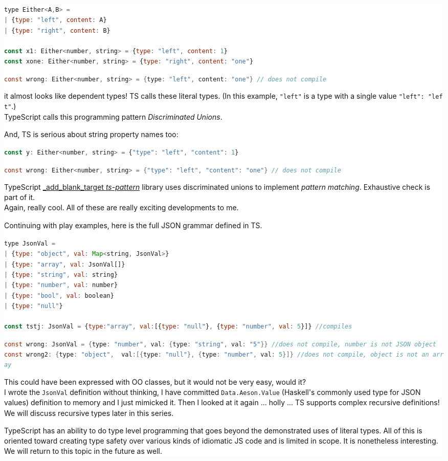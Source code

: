 ```JavaScript
type Either<A,B> = 
| {type: "left", content: A}
| {type: "right", content: B}

const x1: Either<number, string> = {type: "left", content: 1}
const xone: Either<number, string> = {type: "right", content: "one"}
```
```Java
const wrong: Either<number, string> = {type: "left", content: "one"} // does not compile
```

it almost looks like dependent types! TS calls these literal types. (In this example, `"left"` is a type with a 
single value `"left": "left"`.)   
TypeScript calls this programming pattern _Discriminated Unions_.    

And, TS is serious about string property names too:

```JavaScript
const y: Either<number, string> = {"type": "left", "content": 1}
```
```Java
const wrong: Either<number, string> = {"type": "left", "content": "one"} // does not compile
```
  
TypeScript [_add_blank_target _ts-pattern_](https://www.npmjs.com/package/ts-pattern) library uses discriminated unions to implement _pattern matching_. Exhaustive check is part of it.   
Again, really cool. All of these are really exciting developments to me.

Continuing with play examples, here is the full JSON grammar defined in TS.

```JavaScript
type JsonVal = 
| {type: "object", val: Map<string, JsonVal>}
| {type: "array", val: JsonVal[]}
| {type: "string", val: string}
| {type: "number", val: number}
| {type: "bool", val: boolean}
| {type: "null"}

const tstj: JsonVal = {type:"array", val:[{type: "null"}, {type: "number", val: 5}]} //compiles
```
```Java
const wrong: JsonVal = {type: "number", val: {type: "string", val: "5"}} //does not compile, number is not JSON object
const wrong2: {type: "object",  val:[{type: "null"}, {type: "number", val: 5}]} //does not compile, object is not an array
```

This could have been expressed with OO classes, but it would not be very easy, would it?  
I wrote the `JsonVal` definition without thinking, I have committed `Data.Aeson.Value` (Haskell's commonly used type for JSON values) definition to memory and I just mimicked it.  Then I looked at it again ... holly ... TS supports complex recursive definitions!
We will discuss recursive types later in this series.  

TypeScript has an ability to do type level programming that goes beyond the demonstrated uses of literal types.  All of this is oriented toward creating type safety over various kinds of idiomatic JS code and is limited in scope.  It is nonetheless interesting.  We will return to this topic in the future as well.


[^1]: I rewrote the side note and improved `officePromise` type definition based on a [_add_blank_target comment](https://www.reddit.com/r/typescript/comments/rnougu/comment/hptsnvg/?utm_source=share&utm_medium=web2x&context=3) from _u/Tubthumper8_ on reddit. Thanks! 
[^item]: The situation is just slightly more complicated since the `item` property is overloaded but that is not important for now.
[^worry]: As the previously linked [_add_blank_target example](https://github.com/rpeszek/typescript-issues/blob/master/src/RejectingCorrectCode/RejectingOverloads.ts) shows, I indeed should 
[^ann]: It should be noted that with this syntax type variables will be defined in the _lhs_ of the definition and will be outside of the lexical scope in the _rhs_.  You would have to re-declare them
[^unknown]: `nonsense1` will will show `unknown` if you remove the type annotation. 